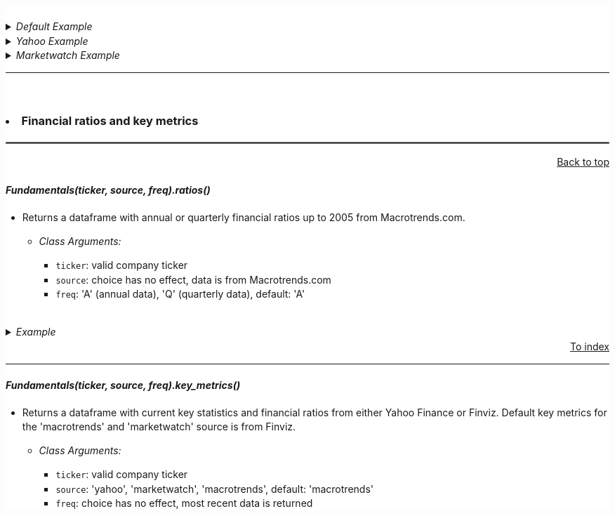 

<br>


<details><summary><i> Default Example </i></summary></details>

<details><summary><i> Yahoo Example </i></summary></details>

<details><summary><i> Marketwatch Example </i></summary></details>




_ _ _ _ _ _ _ _ _ _ _ _ _ _ _ _ _ _ _ _ _ _ _ _




<br>



###	 <div id="A41"> <li>Financial ratios and key metrics <hr style="border:0.5px solid gray"> </hr> </li> </div>

<div align="right"><a href="#0">Back to top</a> </div>


#### <div id="f102"><i>Fundamentals(ticker, source, freq).ratios()</i></div>

<ul>
<li>Returns a dataframe with annual or quarterly financial ratios up to 2005 from Macrotrends.com.</li>
<ul>
<li> <i>Class Arguments:</i> </li>
	<ul>
	<li> <code>ticker</code>: valid company ticker</li>
	<li> <code>source</code>: choice has no effect, data is from Macrotrends.com </li>
	<li> <code>freq</code>: 'A' (annual data), 'Q' (quarterly data), default: 'A' </li>
	</ul>
</ul>
</ul>


<br>


<details><summary><i> Example </i></summary></details>

<div align="right"> <a href="#i102">To index</a> </div>

_ _ _ _ _ _ _ _ _ _ _ _ _ _ _ _ _ _ _ _ _ _ _ _


#### <div id="f2"><i>Fundamentals(ticker, source, freq).key\_metrics()</i></div>

<ul>
<li>Returns a dataframe with current key statistics and financial ratios from either Yahoo Finance or Finviz. Default key metrics for the 'macrotrends' and 'marketwatch' source is from Finviz.</li>
<ul>
<li> <i>Class Arguments:</i> </li>
	<ul>
	<li> <code>ticker</code>: valid company ticker</li>
	<li> <code>source</code>: 'yahoo', 'marketwatch', 'macrotrends', default: 'macrotrends' </li>
	<li> <code>freq</code>: choice has no effect, most recent data is returned </li>
	</ul>
</ul>
</ul>

